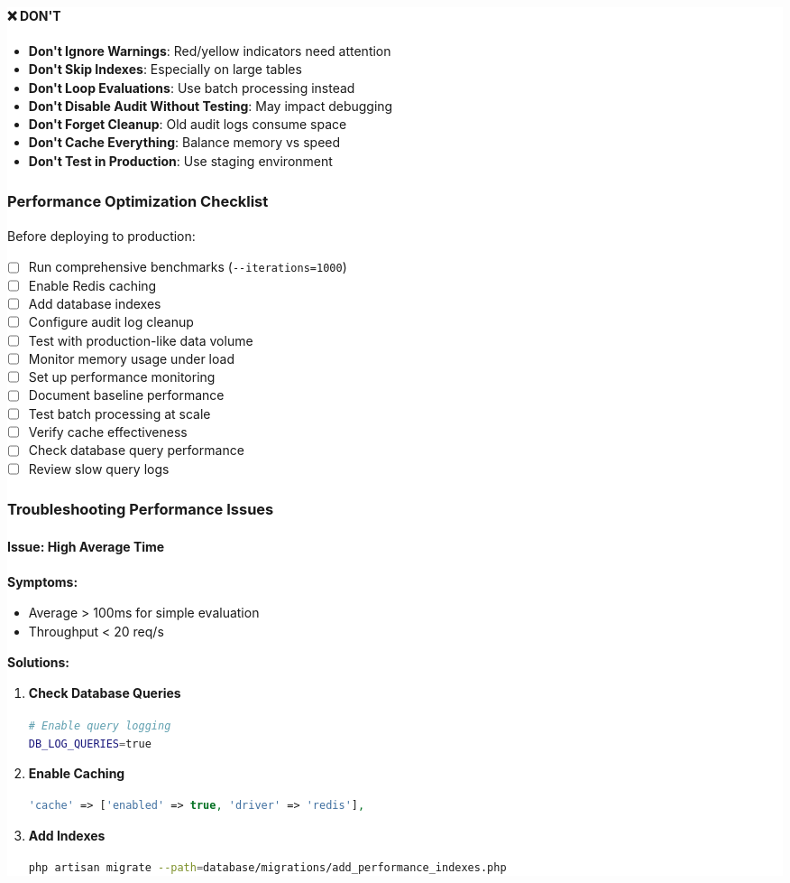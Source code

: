 #### ❌ DON'T

- **Don't Ignore Warnings**: Red/yellow indicators need attention
- **Don't Skip Indexes**: Especially on large tables
- **Don't Loop Evaluations**: Use batch processing instead
- **Don't Disable Audit Without Testing**: May impact debugging
- **Don't Forget Cleanup**: Old audit logs consume space
- **Don't Cache Everything**: Balance memory vs speed
- **Don't Test in Production**: Use staging environment

### Performance Optimization Checklist

Before deploying to production:

- [ ] Run comprehensive benchmarks (`--iterations=1000`)
- [ ] Enable Redis caching
- [ ] Add database indexes
- [ ] Configure audit log cleanup
- [ ] Test with production-like data volume
- [ ] Monitor memory usage under load
- [ ] Set up performance monitoring
- [ ] Document baseline performance
- [ ] Test batch processing at scale
- [ ] Verify cache effectiveness
- [ ] Check database query performance
- [ ] Review slow query logs

### Troubleshooting Performance Issues

#### Issue: High Average Time

**Symptoms:**

- Average > 100ms for simple evaluation
- Throughput < 20 req/s

**Solutions:**

1. **Check Database Queries**

   ```bash
   # Enable query logging
   DB_LOG_QUERIES=true
   ```

2. **Enable Caching**

   ```php
   'cache' => ['enabled' => true, 'driver' => 'redis'],
   ```

3. **Add Indexes**

   ```bash
   php artisan migrate --path=database/migrations/add_performance_indexes.php
   ```
